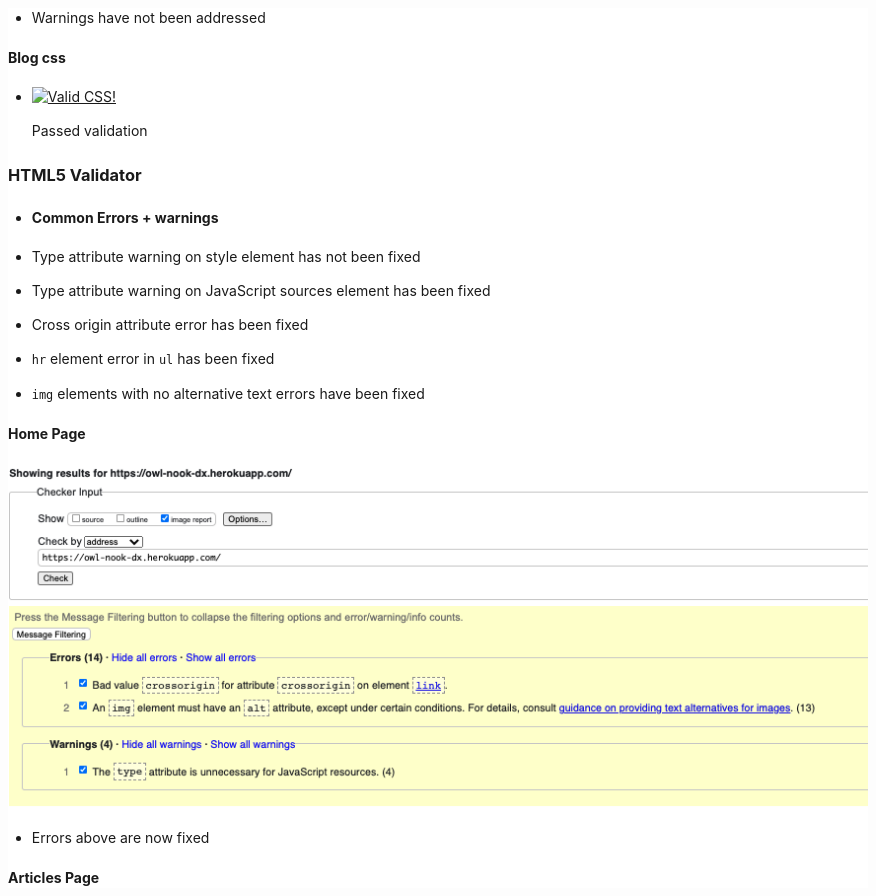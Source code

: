 - Warnings have not been addressed

#### Blog css

- <a href="http://jigsaw.w3.org/css-validator/check/referer">
  <img style="border:0;width:88px;height:31px"
          src="http://jigsaw.w3.org/css-validator/images/vcss-blue"
          alt="Valid CSS!" />
  </a>

  Passed validation

### HTML5 Validator

- #### Common Errors + warnings

- Type attribute warning on style element has not been fixed

- Type attribute warning on JavaScript sources element has been fixed

- Cross origin attribute error has been fixed

- `hr` element error in `ul` has been fixed

- `img` elements with no alternative text errors have been fixed

#### Home Page

![homepage html](README/validation/homepage-html.png)

- Errors above are now fixed

#### Articles Page
